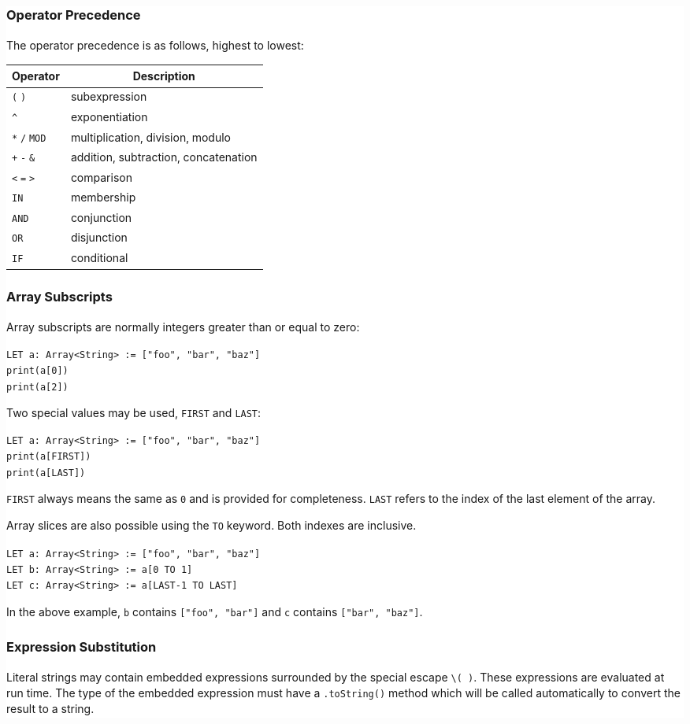 ### Operator Precedence

The operator precedence is as follows, highest to lowest:

| Operator | Description |
| -------- | ----------- |
| `(` `)`  | subexpression |
| `^`      | exponentiation |
| `*` `/` `MOD` | multiplication, division, modulo |
| `+` `-` `&`   | addition, subtraction, concatenation |
| `<` `=` `>`   | comparison |
| `IN`     | membership |
| `AND`    | conjunction |
| `OR`     | disjunction |
| `IF`     | conditional |

<a name="expressions-subscript"></a>

### Array Subscripts

Array subscripts are normally integers greater than or equal to zero:

    LET a: Array<String> := ["foo", "bar", "baz"]
    print(a[0])
    print(a[2])

Two special values may be used, `FIRST` and `LAST`:

    LET a: Array<String> := ["foo", "bar", "baz"]
    print(a[FIRST])
    print(a[LAST])

`FIRST` always means the same as `0` and is provided for completeness.
`LAST` refers to the index of the last element of the array.

Array slices are also possible using the `TO` keyword.
Both indexes are inclusive.

    LET a: Array<String> := ["foo", "bar", "baz"]
    LET b: Array<String> := a[0 TO 1]
    LET c: Array<String> := a[LAST-1 TO LAST]

In the above example, `b` contains `["foo", "bar"]` and `c` contains `["bar", "baz"]`.

<a name="expressions-substitution"></a>

### Expression Substitution

Literal strings may contain embedded expressions surrounded by the special escape `\( )`.
These expressions are evaluated at run time.
The type of the embedded expression must have a `.toString()` method which will be called automatically to convert the result to a string.
